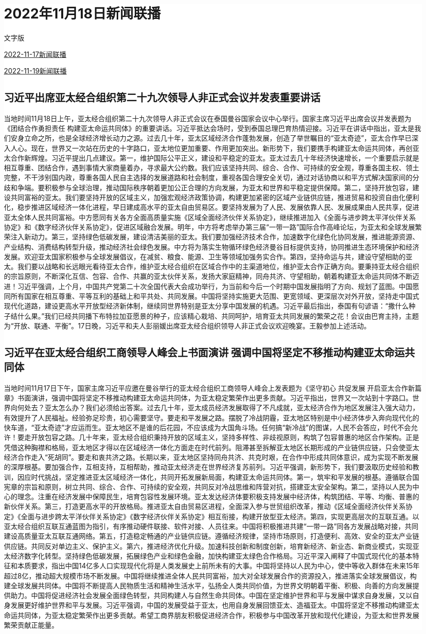 







# 2022年11月18日新闻联播
 文字版








[2022-11-17新闻联播](/xinwenlianbo/20221117)


[2022-11-19新闻联播](/xinwenlianbo/20221119)





## 习近平出席亚太经合组织第二十九次领导人非正式会议并发表重要讲话


当地时间11月18日上午，亚太经合组织第二十九次领导人非正式会议在泰国曼谷国家会议中心举行。国家主席习近平出席会议并发表题为《团结合作勇担责任 构建亚太命运共同体》的重要讲话。习近平抵达会场时，受到泰国总理巴育热情迎接。习近平在讲话中指出，亚太是我们安身立命之所，也是全球经济增长动力之源。过去几十年，亚太区域经济合作蓬勃发展，创造了举世瞩目的“亚太奇迹”，亚太合作早已深入人心。现在，世界又一次站在历史的十字路口，亚太地位更加重要、作用更加突出。新形势下，我们要携手构建亚太命运共同体，再创亚太合作新辉煌。习近平提出几点建议。第一，维护国际公平正义，建设和平稳定的亚太。亚太过去几十年经济快速增长，一个重要启示就是相互尊重、团结合作，遇到事情大家商量着办，寻求最大公约数。我们应该坚持共同、综合、合作、可持续的安全观，尊重各国主权、领土完整，不干涉别国内政，尊重各国人民自主选择的发展道路和社会制度，重视各国合理安全关切，通过对话协商以和平方式解决国家间的分歧和争端。要积极参与全球治理，推动国际秩序朝着更加公正合理的方向发展，为亚太和世界和平稳定提供保障。第二，坚持开放包容，建设共同富裕的亚太。我们要坚持开放的区域主义，加强宏观经济政策协调，构建更加紧密的区域产业链供应链，推进贸易和投资自由化便利化，稳步推进区域经济一体化进程，早日建成高水平的亚太自由贸易区。要坚持发展为了人民、发展依靠人民、发展成果由人民共享，促进亚太全体人民共同富裕。中方愿同有关各方全面高质量实施《区域全面经济伙伴关系协定》，继续推进加入《全面与进步跨太平洋伙伴关系协定》和《数字经济伙伴关系协定》，促进区域融合发展。明年，中方将考虑举办第三届“一带一路”国际合作高峰论坛，为亚太和全球发展繁荣注入新动力。第三，坚持绿色低碳发展，建设清洁美丽的亚太。我们要加强经济技术合作，加速数字化绿色化协同发展，推进能源资源、产业结构、消费结构转型升级，推动经济社会绿色发展。中方将为落实生物循环绿色经济曼谷目标提供支持，协同推进生态环境保护和经济发展。欢迎亚太国家积极参与全球发展倡议，在减贫、粮食、能源、卫生等领域加强务实合作。第四，坚持命运与共，建设守望相助的亚太。我们要以战略和长远眼光看待亚太合作，维护亚太经合组织在区域合作中的主渠道地位，维护亚太合作正确方向。要秉持亚太经合组织的宗旨原则，不断深化互信、包容、合作、共赢的亚太伙伴关系，发扬大家庭精神，同舟共济、守望相助，朝着构建亚太命运共同体不断迈进！习近平强调，上个月，中国共产党第二十次全国代表大会成功举行，为当前和今后一个时期中国发展指明了方向、规划了蓝图。中国愿同所有国家在相互尊重、平等互利的基础上和平共处、共同发展。中国将坚持实施更大范围、更宽领域、更深层次对外开放，坚持走中国式现代化道路，建设更高水平开放型经济新体制，继续同世界特别是亚太分享中国发展的机遇。习近平最后指出，泰国有句谚语：“撒什么种子结什么果。”我们已经共同播下布特拉加亚愿景的种子，应该精心栽培、共同呵护，培育亚太共同发展的繁荣之花！会议由巴育主持，主题为“开放、联通、平衡”。17日晚，习近平和夫人彭丽媛出席亚太经合组织领导人非正式会议欢迎晚宴。王毅参加上述活动。


## 习近平在亚太经合组织工商领导人峰会上书面演讲 强调中国将坚定不移推动构建亚太命运共同体


当地时间11月17日下午，国家主席习近平应邀在曼谷举行的亚太经合组织工商领导人峰会上发表题为《坚守初心 共促发展 开启亚太合作新篇章》书面演讲，强调中国将坚定不移推动构建亚太命运共同体，为亚太稳定繁荣作出更多贡献。习近平指出，世界又一次站到十字路口。世界向何处去？亚太怎么办？我们必须给出答案。过去几十年，亚太成员经济发展取得了不凡成就，亚太经济合作为地区发展注入强大动力，有效提升了人民福祉。经验弥足珍贵，初心需要坚守。要走和平发展之路。摆脱了冷战阴霾，亚太地区特别是中小经济体步入奔向现代化的快车道，“亚太奇迹”才应运而生。亚太地区不是谁的后花园，不应该成为大国角斗场。任何搞“新冷战”的图谋，人民不会答应，时代不会允许！要走开放包容之路。几十年来，亚太经合组织秉持开放的区域主义，坚持多样性、非歧视原则，构筑了包容普惠的地区合作架构。正是凭借这种胸襟和格局，亚太地区才得以在区域经济一体化方面走在时代前列。阻滞甚至拆解亚太地区长期形成的产业链供应链，只会使亚太经济合作走入“死胡同”。要走和衷共济之路。长期以来，亚太地区坚持同舟共济、共克时艰，在合作中形成共同体意识，成为实现不断发展的深厚根基。要加强合作，互相支持，互相帮助，推动亚太经济走在世界经济复苏前列。习近平强调，新形势下，我们要汲取历史经验和教训，因应时代挑战，坚定推进亚太区域经济一体化，共同开拓发展新局面，构建亚太命运共同体。第一，筑牢和平发展的根基。遵循联合国宪章的宗旨和原则，树立共同、综合、合作、可持续的安全观，共同反对冷战思维和阵营对抗，搭建亚太安全架构。第二，坚持以人民为中心的理念。注重在经济发展中保障民生，培育包容性发展环境。亚太发达经济体要积极支持发展中经济体，构筑团结、平等、均衡、普惠的新伙伴关系。第三，打造更高水平的开放格局。推进亚太自由贸易区进程，全面深入参与世贸组织改革，推动《区域全面经济伙伴关系协定》《全面与进步跨太平洋伙伴关系协定》《数字经济伙伴关系协定》相互衔接，构建开放型亚太经济。第四，实现更高层次的互联互通。以亚太经合组织互联互通蓝图为指引，有序推动硬件联接、软件对接、人员往来。中国将积极推进共建“一带一路”同各方发展战略对接，共同建设高质量亚太互联互通网络。第五，打造稳定畅通的产业链供应链。遵循经济规律，坚持市场原则，打造便利、高效、安全的亚太产业链供应链。共同反对单边主义、保护主义。第六，推进经济优化升级。加速科技创新和制度创新，培育新经济、新业态、新商业模式，实现亚太经济数字化转型。坚持绿色低碳发展，拓展绿色产业和绿色金融，加快构建亚太绿色合作格局。习近平深入阐释了中国式现代化的基本特征和本质要求，指出中国14亿多人口实现现代化将是人类发展史上前所未有的大事。中国将坚持以人民为中心，使中等收入群体在未来15年超过8亿，推动超大规模市场不断发展。中国将继续推进全体人民共同富裕，加大对全球发展合作的资源投入，推进落实全球发展倡议，构建全球发展共同体。中国将不断提高人民物质生活和精神生活水平，弘扬全人类共同价值，为世界文明朝着平衡、积极、向善的方向发展提供助力。中国将促进经济社会发展全面绿色转型，共同构建人与自然生命共同体。中国在坚定维护世界和平与发展中谋求自身发展，又以自身发展更好维护世界和平与发展。习近平强调，中国的发展受益于亚太，也用自身发展回馈亚太、造福亚太。中国将坚定不移推动构建亚太命运共同体，为亚太稳定繁荣作出更多贡献。希望工商界朋友积极促进经济合作，积极参与中国改革开放和现代化建设，为亚太和世界发展繁荣贡献正能量。
